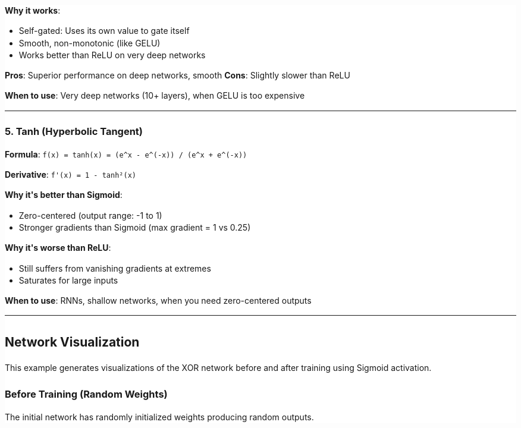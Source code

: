 **Why it works**:
- Self-gated: Uses its own value to gate itself
- Smooth, non-monotonic (like GELU)
- Works better than ReLU on very deep networks

**Pros**: Superior performance on deep networks, smooth
**Cons**: Slightly slower than ReLU

**When to use**: Very deep networks (10+ layers), when GELU is too expensive

---

### 5. Tanh (Hyperbolic Tangent)

**Formula**: `f(x) = tanh(x) = (e^x - e^(-x)) / (e^x + e^(-x))`

**Derivative**: `f'(x) = 1 - tanh²(x)`

**Why it's better than Sigmoid**:
- Zero-centered (output range: -1 to 1)
- Stronger gradients than Sigmoid (max gradient = 1 vs 0.25)

**Why it's worse than ReLU**:
- Still suffers from vanishing gradients at extremes
- Saturates for large inputs

**When to use**: RNNs, shallow networks, when you need zero-centered outputs

---

## Network Visualization

This example generates visualizations of the XOR network before and after training using Sigmoid activation.

### Before Training (Random Weights)

The initial network has randomly initialized weights producing random outputs.
